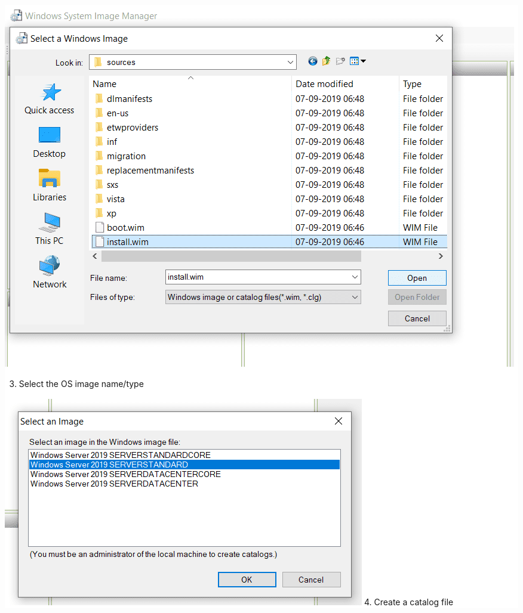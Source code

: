 ![Pasted image 20220526151745.png](/assets/img/Posts/auror-task1-automation-on-the-fly/auror-task1-10.png)

3. Select the OS image name/type

![Pasted image 20220526151855.png](/assets/img/Posts/auror-task1-automation-on-the-fly/auror-task1-11.png)
4. Create a catalog file
